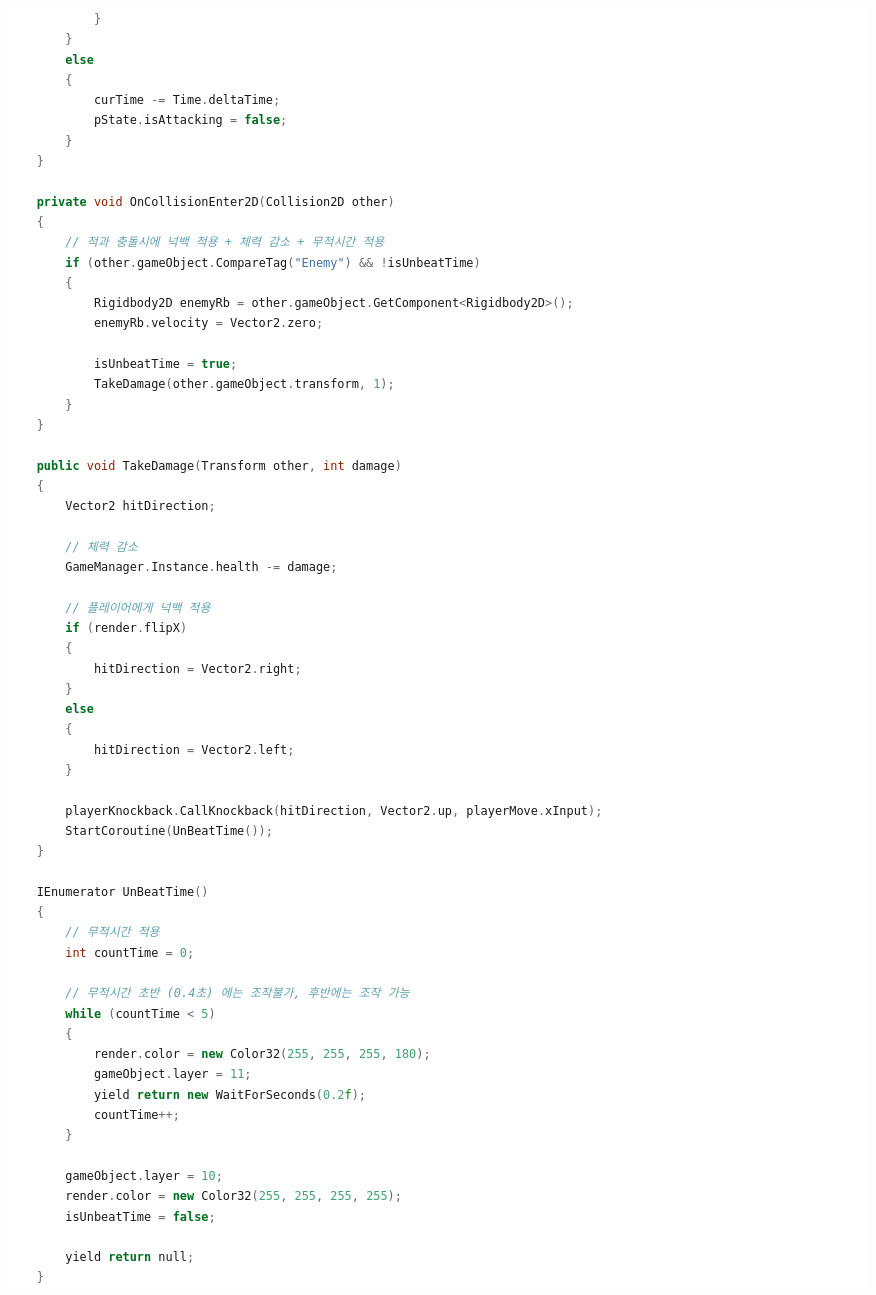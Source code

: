 ```cpp
            }
        }
        else
        {
            curTime -= Time.deltaTime;
            pState.isAttacking = false;
        }
    }
    
    private void OnCollisionEnter2D(Collision2D other)
    {
        // 적과 충돌시에 넉백 적용 + 체력 감소 + 무적시간 적용
        if (other.gameObject.CompareTag("Enemy") && !isUnbeatTime)
        {
            Rigidbody2D enemyRb = other.gameObject.GetComponent<Rigidbody2D>();
            enemyRb.velocity = Vector2.zero;
            
            isUnbeatTime = true;
            TakeDamage(other.gameObject.transform, 1);
        }
    }

    public void TakeDamage(Transform other, int damage)
    {
        Vector2 hitDirection;
        
        // 체력 감소
        GameManager.Instance.health -= damage;
    
        // 플레이어에게 넉백 적용
        if (render.flipX)
        {
            hitDirection = Vector2.right;
        }
        else
        {
            hitDirection = Vector2.left;
        }
        
        playerKnockback.CallKnockback(hitDirection, Vector2.up, playerMove.xInput);
        StartCoroutine(UnBeatTime());
    }
    
    IEnumerator UnBeatTime()
    {
        // 무적시간 적용
        int countTime = 0;
        
        // 무적시간 초반 (0.4초) 에는 조작불가, 후반에는 조작 가능
        while (countTime < 5)
        {
            render.color = new Color32(255, 255, 255, 180);
            gameObject.layer = 11;
            yield return new WaitForSeconds(0.2f);
            countTime++;
        }

        gameObject.layer = 10;
        render.color = new Color32(255, 255, 255, 255);
        isUnbeatTime = false;

        yield return null;
    }
```